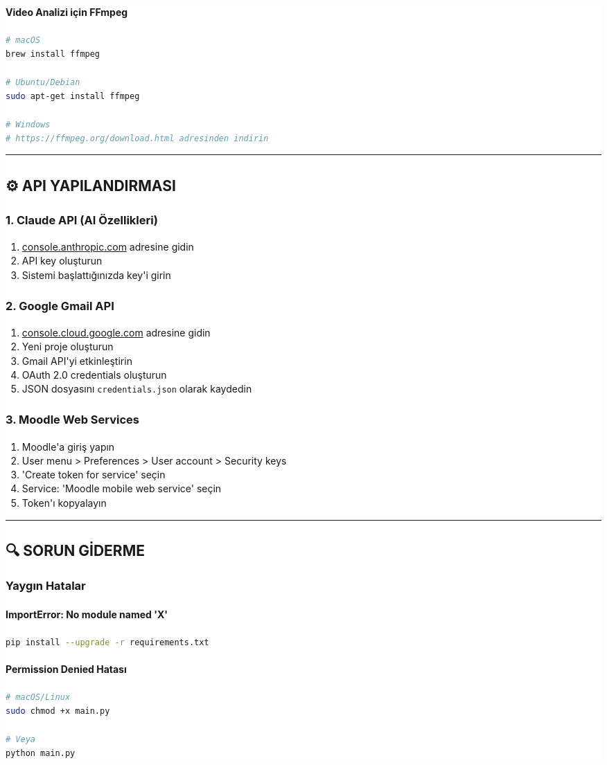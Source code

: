 #### Video Analizi için FFmpeg
```bash
# macOS
brew install ffmpeg

# Ubuntu/Debian  
sudo apt-get install ffmpeg

# Windows
# https://ffmpeg.org/download.html adresinden indirin
```

---

## ⚙️ API YAPILANDIRMASI

### 1. Claude API (AI Özellikleri)
1. [console.anthropic.com](https://console.anthropic.com) adresine gidin
2. API key oluşturun
3. Sistemi başlattığınızda key'i girin

### 2. Google Gmail API
1. [console.cloud.google.com](https://console.cloud.google.com) adresine gidin
2. Yeni proje oluşturun
3. Gmail API'yi etkinleştirin
4. OAuth 2.0 credentials oluşturun
5. JSON dosyasını `credentials.json` olarak kaydedin

### 3. Moodle Web Services
1. Moodle'a giriş yapın
2. User menu > Preferences > User account > Security keys
3. 'Create token for service' seçin
4. Service: 'Moodle mobile web service' seçin
5. Token'ı kopyalayın

---

## 🔍 SORUN GİDERME

### Yaygın Hatalar

#### ImportError: No module named 'X'
```bash
pip install --upgrade -r requirements.txt
```

#### Permission Denied Hatası
```bash
# macOS/Linux
sudo chmod +x main.py

# Veya
python main.py
```
